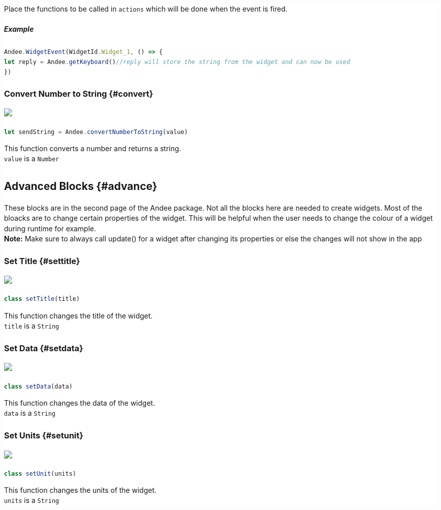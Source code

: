 Place the functions to be called in `actions` which will be done when the event is fired.
##### Example
```js
Andee.WidgetEvent(WidgetId.Widget_1, () => {
let reply = Andee.getKeyboard()//reply will store the string from the widget and can now be used
})
```



### Convert Number to String {#convert}
![](/assets/andee-microbit/converttostring.png)
```js
let sendString = Andee.convertNumberToString(value)
```
This function converts a number and returns a string. <br/>
`value` is a `Number`


## Advanced Blocks {#advance}
These blocks are in the second page of the Andee package. Not all the blocks here are needed to create widgets. Most of the bloacks are to change certain properties of the widget. This will be helpful when the user needs to change the colour of a widget during runtime for example.<br/> **Note:** Make sure to always call update() for a widget after changing its properties or else the changes will not show in the app


### Set Title {#settitle}
![](/assets/andee-microbit/settitle.png)
```js
class setTitle(title)
```
This function changes the title of the widget.<br/>
`title` is a `String`



### Set Data {#setdata}
![](/assets/andee-microbit/setdata.png)
```js
class setData(data)
```
This function changes the data of the widget.<br/>
`data` is a `String`



### Set Units {#setunit}
![](/assets/andee-microbit/setunits.png)
```js
class setUnit(units)
```
This function changes the units of the widget.<br/>
`units` is a `String`
